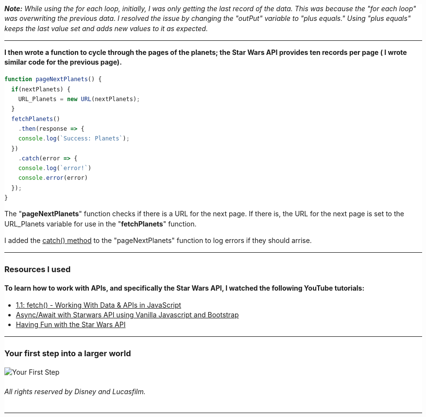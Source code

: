 
***Note:*** *While using the for each loop, initially, I was only getting the last record of the data. This was because the "for each loop" was overwriting the previous data. I resolved the issue by changing the "outPut" variable to "plus equals." Using "plus equals" keeps the last value set and adds new values to it as expected.* 

---

**I then wrote a function to cycle through the pages of the planets; the Star Wars API provides ten records per page ( I wrote similar code for the previous page).**

```javascript
function pageNextPlanets() {
  if(nextPlanets) {
    URL_Planets = new URL(nextPlanets);
  }
  fetchPlanets()
    .then(response => { 
    console.log(`Success: Planets`);
  })
    .catch(error => { 
    console.log(`error!`)
    console.error(error) 
  });
}
```

The "**pageNextPlanets**" function checks if there is a URL for the next page. If there is, the URL for the next page is set to the URL_Planets variable for use in the "**fetchPlanets**" function.

I added the [catch() method](https://developer.mozilla.org/en-US/docs/Web/JavaScript/Reference/Global_Objects/Promise/catch) to the "pageNextPlanets" function to log errors if they should arrise.

---

### Resources I used

**To learn how to work with APIs, and specifically the Star Wars API, I watched the following YouTube tutorials:**

* [1.1: fetch() - Working With Data & APIs in JavaScript](https://www.youtube.com/watch?v=tc8DU14qX6I)
* [Async/Await with Starwars API using Vanilla Javascript and Bootstrap](https://www.youtube.com/watch?v=Y6fhfs6nBww&t=1233s)
* [Having Fun with the Star Wars API](https://www.youtube.com/watch?v=qb6sMTeyLJY&t=1074s)

---

### Your first step into a larger world

![Your First Step](https://selftaughttxg.com/static/81276706ffdf57bd07c343817cdce86e/8e1fc/YourFirstStep.jpg)

###### *All rights reserved by Disney and Lucasfilm.*

---
